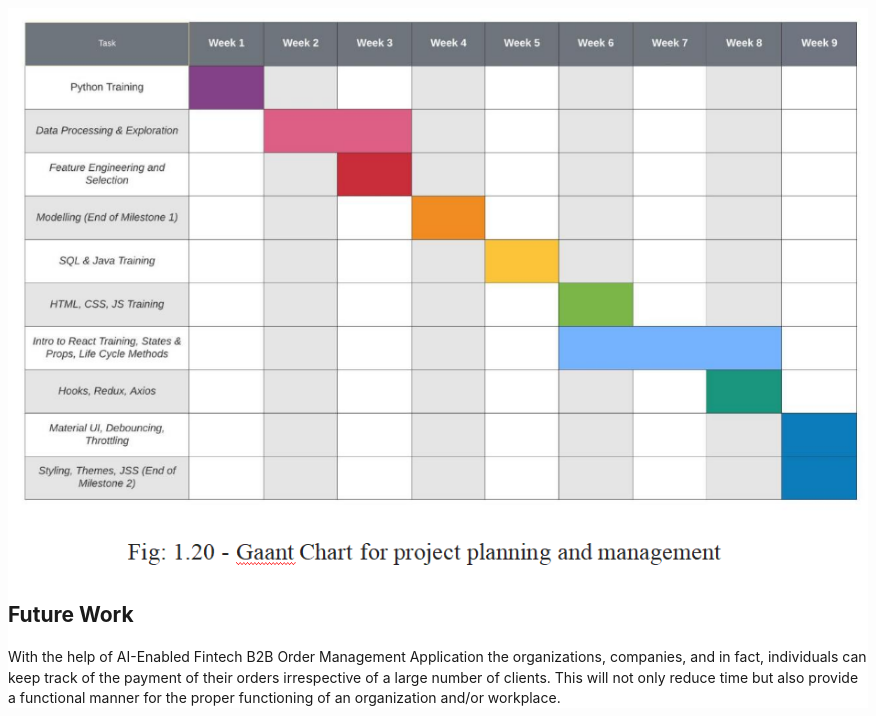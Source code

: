   <img src="images/chart.png"/><br/>
</div>

## Future Work
With the help of AI-Enabled Fintech B2B Order Management Application the organizations, companies, and in fact, individuals can keep track of the payment of their orders irrespective of a large number of clients. This will not only reduce time but also provide a functional manner for the proper functioning of an organization and/or workplace.
